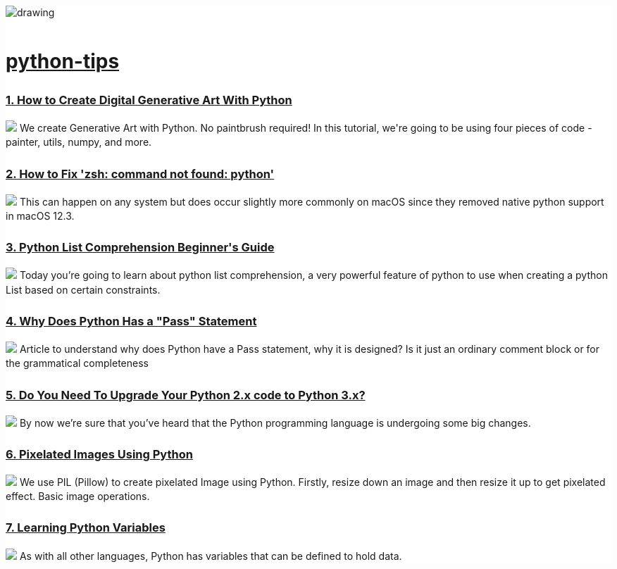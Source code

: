 <img src="https://hackernoon.com/banner-image.png" alt="drawing" width="1012"/>

# [python-tips](https://hackernoon.com/tagged/python-tips)
### [1. How to Create Digital Generative Art With Python](https://hackernoon.com/how-to-create-digital-generative-art-with-python)
![](https://cdn.hackernoon.com/images/z9ZJDDioBkZViRskTgKkw5znZk12-hz027rj.jpeg)
We create Generative Art with Python. No paintbrush required! In this tutorial, we're going to be using four pieces of code - painter, utils, numpy, and more.

### [2. How to Fix 'zsh: command not found: python'](https://hackernoon.com/how-to-fix-zsh-command-not-found-python)
![](https://cdn.hackernoon.com/images/NpN8WH8v6CfA6j7dKAzuoiE5Lit2-pu93ohl.jpeg)
This can happen on any system but does occur slightly more commonly on macOS since they removed native python support in macOS 12.3.

### [3. Python List Comprehension Beginner's Guide](https://hackernoon.com/python-list-comprehension-beginners-guide-c21y3wny)
![](https://firebasestorage.googleapis.com/v0/b/hackernoon-app.appspot.com/o/images%2FYTVT09mUXdWy6VztwpjvjXUyKjs2-86383uuo.jpeg?alt=media&token=81720301-34f1-43b7-a107-4a1b35a71f89)
Today you’re going to learn about python list comprehension, a very powerful feature of python to use when creating a python List based on certain constraints.

### [4. Why Does Python Has a "Pass" Statement](https://hackernoon.com/why-does-python-has-a-pass-statement)
![](https://cdn.hackernoon.com/images/jZAZIiIsMPVTKj9uZsA8g3WB9TJ3-du1371k.jpeg)
Article to understand why does Python have a Pass statement, why it is designed? Is it just an ordinary comment block or for the grammatical completeness

### [5. Do You Need To Upgrade Your Python 2.x code to Python 3.x?](https://hackernoon.com/do-you-need-to-upgrade-your-python-2x-code-to-python-3x-jr393zlf)
![](https://firebasestorage.googleapis.com/v0/b/hackernoon-app.appspot.com/o/images%2FTsnsbOYRLFSNuuECe56wa6koUrh1-vwi3tca.jpeg?alt=media&token=fcd01855-14e5-455a-89ec-9bf156be00cd)
By now we’re sure that you’ve heard that the Python programming language is undergoing some big changes. 

### [6. Pixelated Images Using Python](https://hackernoon.com/pixelated-images-using-python)
![](https://cdn.hackernoon.com/images/BJ5EBqiScSRiuFz3a13c8bHN4z02-ly124dv.jpeg)
We use PIL (Pillow) to create pixelated Image using Python. Firstly, resize down an image and then resize it up to get pixelated effect. Basic image operations.

### [7. Learning Python Variables](https://hackernoon.com/learning-python-variables)
![](https://cdn.hackernoon.com/images/NpN8WH8v6CfA6j7dKAzuoiE5Lit2-h093oqy.jpeg)
As with all other languages, Python has variables that can be defined to hold data. 
